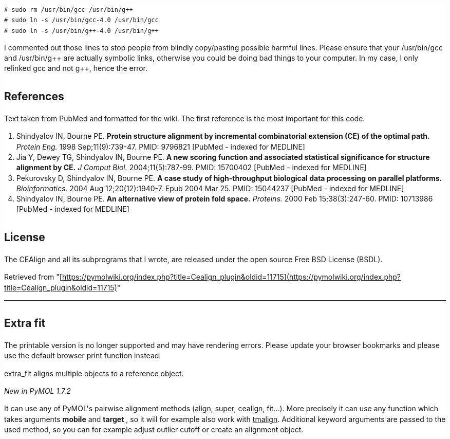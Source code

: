    
    # sudo rm /usr/bin/gcc /usr/bin/g++
    # sudo ln -s /usr/bin/gcc-4.0 /usr/bin/gcc
    # sudo ln -s /usr/bin/g++-4.0 /usr/bin/g++
    

I commented out those lines to stop people from blindly copy/pasting possible harmful lines. Please ensure that your /usr/bin/gcc and /usr/bin/g++ are actually symbolic links, otherwise you could be doing bad things to your computer. In my case, I only relinked gcc and not g++, hence the error. 

## References

Text taken from PubMed and formatted for the wiki. The first reference is the most important for this code. 

  1. Shindyalov IN, Bourne PE. **Protein structure alignment by incremental combinatorial extension (CE) of the optimal path.** _Protein Eng._ 1998 Sep;11(9):739-47. PMID: 9796821 [PubMed - indexed for MEDLINE]
  2. Jia Y, Dewey TG, Shindyalov IN, Bourne PE. **A new scoring function and associated statistical significance for structure alignment by CE.** _J Comput Biol._ 2004;11(5):787-99. PMID: 15700402 [PubMed - indexed for MEDLINE]
  3. Pekurovsky D, Shindyalov IN, Bourne PE. **A case study of high-throughput biological data processing on parallel platforms.** _Bioinformatics._ 2004 Aug 12;20(12):1940-7. Epub 2004 Mar 25. PMID: 15044237 [PubMed - indexed for MEDLINE]
  4. Shindyalov IN, Bourne PE. **An alternative view of protein fold space.** _Proteins._ 2000 Feb 15;38(3):247-60. PMID: 10713986 [PubMed - indexed for MEDLINE]



## License

The CEAlign and all its subprograms that I wrote, are released under the open source Free BSD License (BSDL). 

Retrieved from "[https://pymolwiki.org/index.php?title=Cealign_plugin&oldid=11715](https://pymolwiki.org/index.php?title=Cealign_plugin&oldid=11715)"


---

## Extra fit

The printable version is no longer supported and may have rendering errors. Please update your browser bookmarks and please use the default browser print function instead.

extra_fit aligns multiple objects to a reference object. 

_New in PyMOL 1.7.2_

It can use any of PyMOL's pairwise alignment methods ([align](/index.php/Align "Align"), [super](/index.php/Super "Super"), [cealign](/index.php/Cealign "Cealign"), [fit](/index.php/Fit "Fit")...). More precisely it can use any function which takes arguments **mobile** and **target** , so it will for example also work with [tmalign](/index.php/Tmalign "Tmalign"). Additional keyword arguments are passed to the used method, so you can for example adjust outlier cutoff or create an alignment object. 
